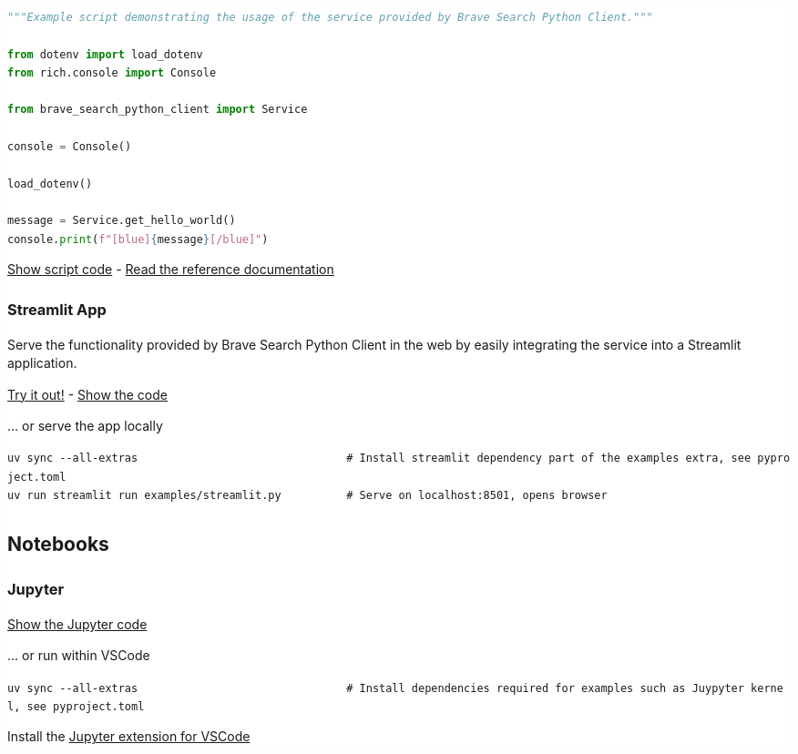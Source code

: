 ```python
"""Example script demonstrating the usage of the service provided by Brave Search Python Client."""

from dotenv import load_dotenv
from rich.console import Console

from brave_search_python_client import Service

console = Console()

load_dotenv()

message = Service.get_hello_world()
console.print(f"[blue]{message}[/blue]")
```

[Show script code](https://github.com/helmut-hoffer-von-ankershoffen/brave-search-python-client/blob/main/examples/script.py) -
[Read the reference documentation](https://brave-search-python-client.readthedocs.io/en/latest/reference.html)

### Streamlit App

Serve the functionality provided by Brave Search Python Client in the web by
easily integrating the service into a Streamlit application.

[Try it out!](https://brave-search-python-client.streamlit.app) -
[Show the code](https://github.com/helmut-hoffer-von-ankershoffen/brave-search-python-client/blob/main/examples/streamlit.py)

... or serve the app locally

```shell
uv sync --all-extras                                # Install streamlit dependency part of the examples extra, see pyproject.toml
uv run streamlit run examples/streamlit.py          # Serve on localhost:8501, opens browser
```

## Notebooks

### Jupyter

[Show the Jupyter code](https://github.com/helmut-hoffer-von-ankershoffen/brave-search-python-client/blob/main/examples/notebook.ipynb)

... or run within VSCode

```shell
uv sync --all-extras                                # Install dependencies required for examples such as Juypyter kernel, see pyproject.toml
```

Install the
[Jupyter extension for VSCode](https://marketplace.visualstudio.com/items?itemName=ms-toolsai.jupyter)
